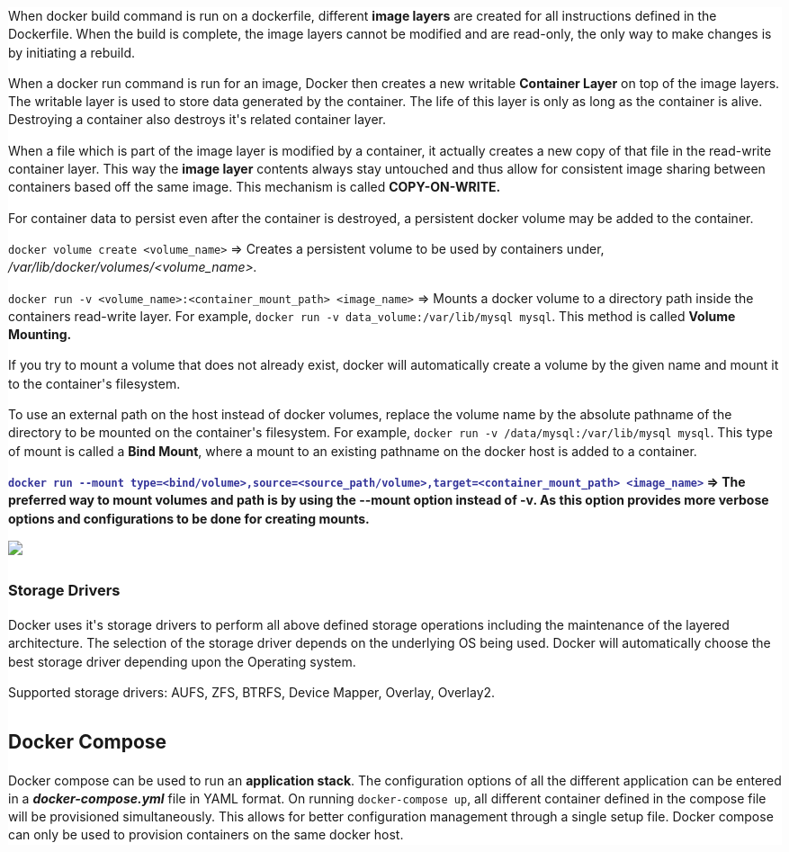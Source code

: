 When docker build command is run on a dockerfile, different **image layers** are created for all instructions defined in the Dockerfile. When the build is complete, the image layers cannot be modified and are read-only, the only way to make changes is by initiating a rebuild.

When a docker run command is run for an image, Docker then creates a new writable **Container Layer** on top of the image layers. The writable layer is used to store data generated by the container. The life of this layer is only as long as the container is alive. Destroying a container also destroys it's related container layer.

When a file which is part of the image layer is modified by a container, it actually creates a new copy of that file in the read-write container layer. This way the **image layer** contents always stay untouched and thus allow for consistent image sharing between containers based off the same image. This mechanism is called **COPY-ON-WRITE.**

For container data to persist even after the container is destroyed, a persistent docker volume may be added to the container.

`docker volume create <volume_name>` =&gt; Creates a persistent volume to be used by containers under, */var/lib/docker/volumes/&lt;volume\_name&gt;.*

`docker run -v <volume_name>:<container_mount_path> <image_name>` =&gt; Mounts a docker volume to a directory path inside the containers read-write layer. For example, `docker run -v data_volume:/var/lib/mysql mysql`. This method is called **Volume Mounting.**

<p class="callout info">If you try to mount a volume that does not already exist, docker will automatically create a volume by the given name and mount it to the container's filesystem. </p>

To use an external path on the host instead of docker volumes, replace the volume name by the absolute pathname of the directory to be mounted on the container's filesystem. For example, `docker run -v /data/mysql:/var/lib/mysql mysql`. This type of mount is called a **Bind Mount**, where a mount to an existing pathname on the docker host is added to a container.

**<span style="color: #333399;">`docker run --mount type=<bind/volume>,source=<source_path/volume>,target=<container_mount_path> <image_name>`</span> =&gt; The preferred way to mount volumes and path is by using the --mount option instead of -v. As this option provides more verbose options and configurations to be done for creating mounts.**

![](https://s1ngh.ca/images/image-1572396366830.png)

### Storage Drivers

Docker uses it's storage drivers to perform all above defined storage operations including the maintenance of the layered architecture. The selection of the storage driver depends on the underlying OS being used. Docker will automatically choose the best storage driver depending upon the Operating system.

Supported storage drivers: AUFS, ZFS, BTRFS, Device Mapper, Overlay, Overlay2.

## Docker Compose

Docker compose can be used to run an **application stack**. The configuration options of all the different application can be entered in a ***docker-compose.yml*** file in YAML format. On running `docker-compose up`, all different container defined in the compose file will be provisioned simultaneously. This allows for better configuration management through a single setup file. Docker compose can only be used to provision containers on the same docker host.
